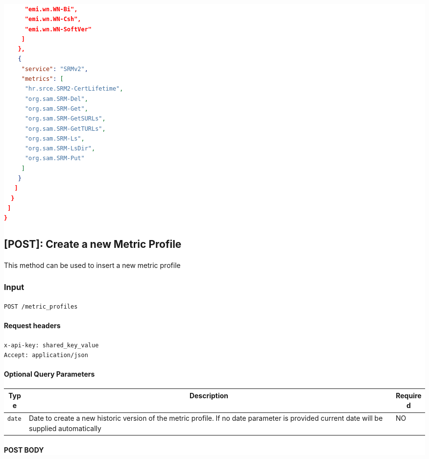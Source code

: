 ```json
      "emi.wn.WN-Bi",
      "emi.wn.WN-Csh",
      "emi.wn.WN-SoftVer"
     ]
    },
    {
     "service": "SRMv2",
     "metrics": [
      "hr.srce.SRM2-CertLifetime",
      "org.sam.SRM-Del",
      "org.sam.SRM-Get",
      "org.sam.SRM-GetSURLs",
      "org.sam.SRM-GetTURLs",
      "org.sam.SRM-Ls",
      "org.sam.SRM-LsDir",
      "org.sam.SRM-Put"
     ]
    }
   ]
  }
 ]
}
```

<a id='3'></a>

## [POST]: Create a new Metric Profile
This method can be used to insert a new metric profile

### Input

```
POST /metric_profiles
```

#### Request headers

```
x-api-key: shared_key_value
Accept: application/json
```


#### Optional Query Parameters

Type            | Description                                                                                     | Required
--------------- | ----------------------------------------------------------------------------------------------- | --------
`date`          | Date to create a  new historic version of the metric profile. If no date parameter is provided current date will be supplied automatically | NO

#### POST BODY
